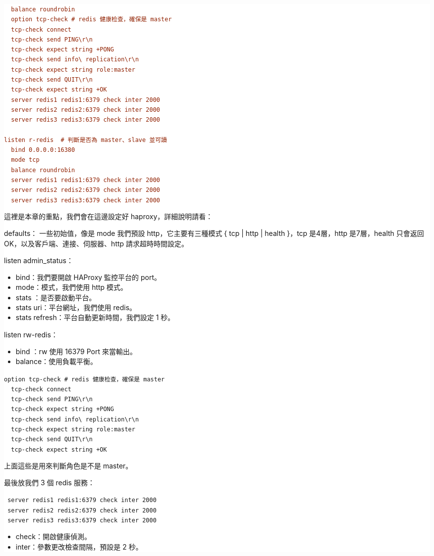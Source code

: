 ```cfg
  balance roundrobin
  option tcp-check # redis 健康检查，確保是 master
  tcp-check connect   
  tcp-check send PING\r\n
  tcp-check expect string +PONG
  tcp-check send info\ replication\r\n
  tcp-check expect string role:master
  tcp-check send QUIT\r\n
  tcp-check expect string +OK
  server redis1 redis1:6379 check inter 2000 
  server redis2 redis2:6379 check inter 2000 
  server redis3 redis3:6379 check inter 2000

listen r-redis  # 判斷是否為 master、slave 並可讀
  bind 0.0.0.0:16380
  mode tcp
  balance roundrobin
  server redis1 redis1:6379 check inter 2000 
  server redis2 redis2:6379 check inter 2000 
  server redis3 redis3:6379 check inter 2000
```
這裡是本章的重點，我們會在這邊設定好 haproxy，詳細說明請看：

defaults：
一些初始值，像是 mode 我們預設 http，它主要有三種模式 { tcp | http | health }，tcp 是4層，http 是7層，health 只會返回 OK，以及客戶端、連接、伺服器、http 請求超時時間設定。

listen admin_status：
* bind：我們要開啟 HAProxy 監控平台的 port。
* mode：模式，我們使用 http 模式。
* stats ：是否要啟動平台。
* stats uri：平台網址，我們使用 redis。
* stats refresh：平台自動更新時間，我們設定 1 秒。

listen rw-redis：
* bind ：rw 使用 16379 Port 來當輸出。
* balance：使用負載平衡。

```
option tcp-check # redis 健康检查，確保是 master
  tcp-check connect   
  tcp-check send PING\r\n
  tcp-check expect string +PONG
  tcp-check send info\ replication\r\n
  tcp-check expect string role:master
  tcp-check send QUIT\r\n
  tcp-check expect string +OK
  ```
  上面這些是用來判斷角色是不是 master。
  
 最後放我們 3 個 redis 服務：
 ```
  server redis1 redis1:6379 check inter 2000 
  server redis2 redis2:6379 check inter 2000 
  server redis3 redis3:6379 check inter 2000
 ```
* check：開啟健康偵測。
* inter：參數更改檢查間隔，預設是 2 秒。
